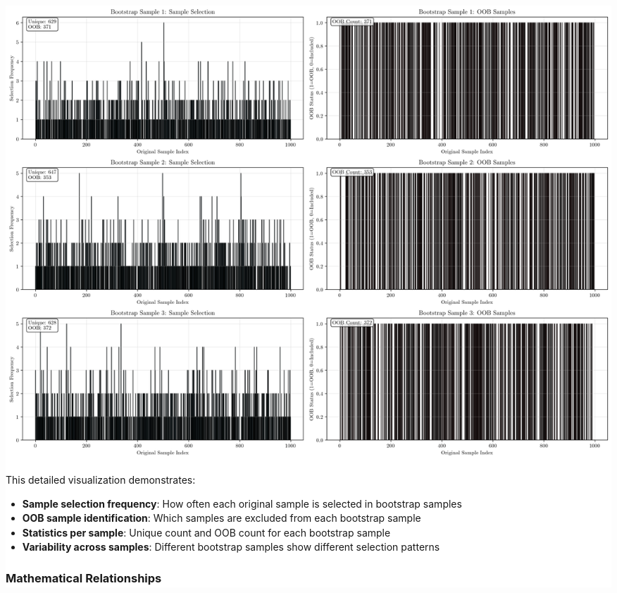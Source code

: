 ![Detailed Bootstrap Sampling](../Images/L7_2_Quiz_4/bootstrap_sampling_detailed.png)

This detailed visualization demonstrates:
- **Sample selection frequency**: How often each original sample is selected in bootstrap samples
- **OOB sample identification**: Which samples are excluded from each bootstrap sample
- **Statistics per sample**: Unique count and OOB count for each bootstrap sample
- **Variability across samples**: Different bootstrap samples show different selection patterns

### Mathematical Relationships